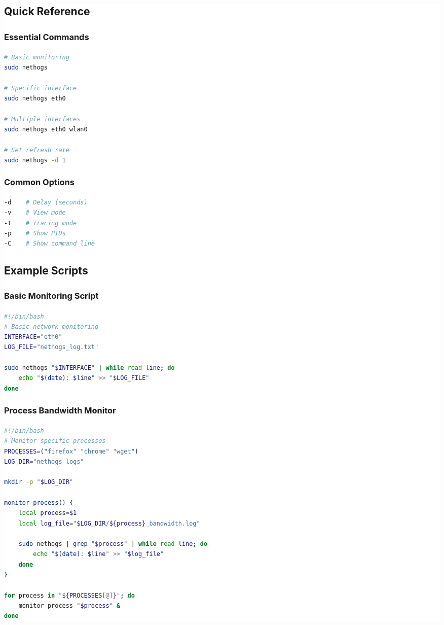 ## Quick Reference

### Essential Commands
```bash
# Basic monitoring
sudo nethogs

# Specific interface
sudo nethogs eth0

# Multiple interfaces
sudo nethogs eth0 wlan0

# Set refresh rate
sudo nethogs -d 1
```

### Common Options
```bash
-d    # Delay (seconds)
-v    # View mode
-t    # Tracing mode
-p    # Show PIDs
-C    # Show command line
```

## Example Scripts

### Basic Monitoring Script
```bash
#!/bin/bash
# Basic network monitoring
INTERFACE="eth0"
LOG_FILE="nethogs_log.txt"

sudo nethogs "$INTERFACE" | while read line; do
    echo "$(date): $line" >> "$LOG_FILE"
done
```

### Process Bandwidth Monitor
```bash
#!/bin/bash
# Monitor specific processes
PROCESSES=("firefox" "chrome" "wget")
LOG_DIR="nethogs_logs"

mkdir -p "$LOG_DIR"

monitor_process() {
    local process=$1
    local log_file="$LOG_DIR/${process}_bandwidth.log"
    
    sudo nethogs | grep "$process" | while read line; do
        echo "$(date): $line" >> "$log_file"
    done
}

for process in "${PROCESSES[@]}"; do
    monitor_process "$process" &
done

```